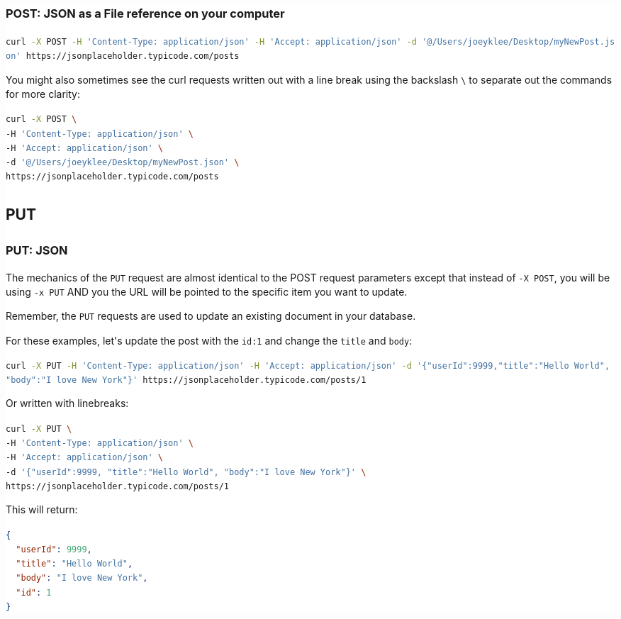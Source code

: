 ### POST: JSON as a File reference on your computer

```sh
curl -X POST -H 'Content-Type: application/json' -H 'Accept: application/json' -d '@/Users/joeyklee/Desktop/myNewPost.json' https://jsonplaceholder.typicode.com/posts
```

You might also sometimes see the curl requests written out with a line break using the backslash `\` to separate out the
commands for more clarity:

```sh
curl -X POST \
-H 'Content-Type: application/json' \
-H 'Accept: application/json' \
-d '@/Users/joeyklee/Desktop/myNewPost.json' \
https://jsonplaceholder.typicode.com/posts
```

## PUT

### PUT: JSON

The mechanics of the `PUT` request are almost identical to the POST request parameters except that instead of `-X POST`,
you will be using `-x PUT` AND you the URL will be pointed to the specific item you want to update.

Remember, the `PUT` requests are used to update an existing document in your database.

For these examples, let's update the post with the `id:1` and change the `title` and `body`:

```sh
curl -X PUT -H 'Content-Type: application/json' -H 'Accept: application/json' -d '{"userId":9999,"title":"Hello World", "body":"I love New York"}' https://jsonplaceholder.typicode.com/posts/1
```

Or written with linebreaks:

```sh
curl -X PUT \
-H 'Content-Type: application/json' \
-H 'Accept: application/json' \
-d '{"userId":9999, "title":"Hello World", "body":"I love New York"}' \
https://jsonplaceholder.typicode.com/posts/1
```

This will return:

```json
{
  "userId": 9999,
  "title": "Hello World",
  "body": "I love New York",
  "id": 1
}
```
